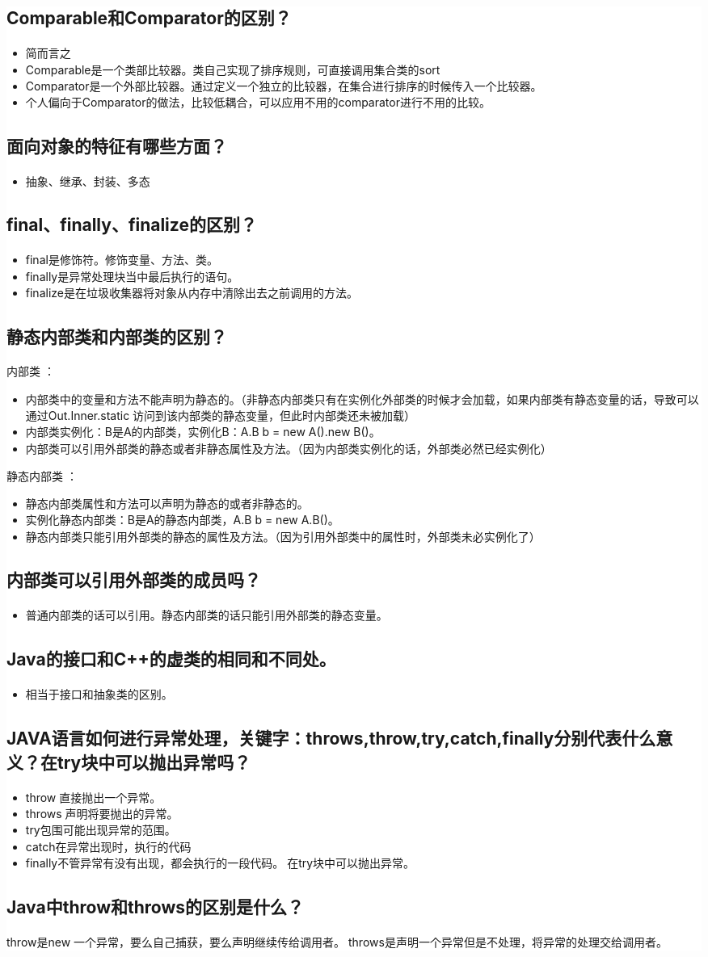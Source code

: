## Comparable和Comparator的区别？
    
  - 简而言之
  - Comparable是一个类部比较器。类自己实现了排序规则，可直接调用集合类的sort
  - Comparator是一个外部比较器。通过定义一个独立的比较器，在集合进行排序的时候传入一个比较器。
  - 个人偏向于Comparator的做法，比较低耦合，可以应用不用的comparator进行不用的比较。
  
## 面向对象的特征有哪些方面？
  - 抽象、继承、封装、多态
  
## final、finally、finalize的区别？
  - final是修饰符。修饰变量、方法、类。
  - finally是异常处理块当中最后执行的语句。
  - finalize是在垃圾收集器将对象从内存中清除出去之前调用的方法。

  
## 静态内部类和内部类的区别？
  内部类 ：
  - 内部类中的变量和方法不能声明为静态的。（非静态内部类只有在实例化外部类的时候才会加载，如果内部类有静态变量的话，导致可以通过Out.Inner.static 访问到该内部类的静态变量，但此时内部类还未被加载）
  - 内部类实例化：B是A的内部类，实例化B：A.B b = new A().new B()。
  - 内部类可以引用外部类的静态或者非静态属性及方法。（因为内部类实例化的话，外部类必然已经实例化）
  
  静态内部类 ： 
  - 静态内部类属性和方法可以声明为静态的或者非静态的。
  - 实例化静态内部类：B是A的静态内部类，A.B b = new A.B()。
  - 静态内部类只能引用外部类的静态的属性及方法。（因为引用外部类中的属性时，外部类未必实例化了）
  
## 内部类可以引用外部类的成员吗？
  - 普通内部类的话可以引用。静态内部类的话只能引用外部类的静态变量。

  
## Java的接口和C++的虚类的相同和不同处。
  - 相当于接口和抽象类的区别。
  
## JAVA语言如何进行异常处理，关键字：throws,throw,try,catch,finally分别代表什么意义？在try块中可以抛出异常吗？ 
  - throw 直接抛出一个异常。
  - throws 声明将要抛出的异常。
  - try包围可能出现异常的范围。
  - catch在异常出现时，执行的代码
  - finally不管异常有没有出现，都会执行的一段代码。
  在try块中可以抛出异常。
  
## Java中throw和throws的区别是什么？
  throw是new 一个异常，要么自己捕获，要么声明继续传给调用者。
  throws是声明一个异常但是不处理，将异常的处理交给调用者。
  